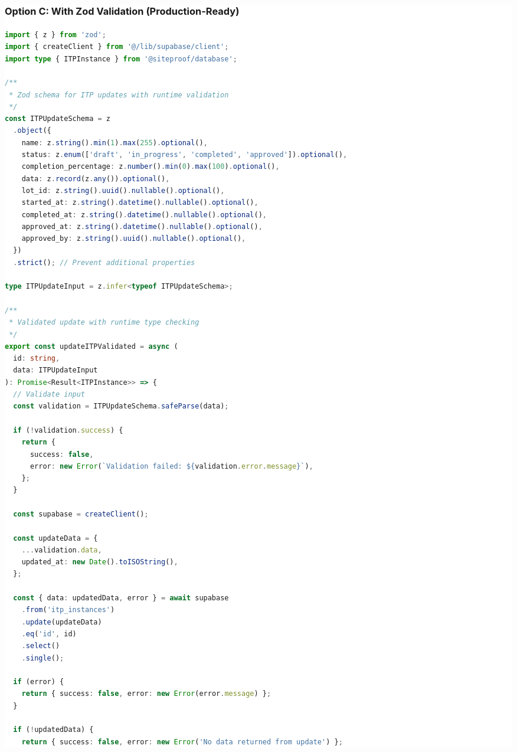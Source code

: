 ### Option C: With Zod Validation (Production-Ready)

```typescript
import { z } from 'zod';
import { createClient } from '@/lib/supabase/client';
import type { ITPInstance } from '@siteproof/database';

/**
 * Zod schema for ITP updates with runtime validation
 */
const ITPUpdateSchema = z
  .object({
    name: z.string().min(1).max(255).optional(),
    status: z.enum(['draft', 'in_progress', 'completed', 'approved']).optional(),
    completion_percentage: z.number().min(0).max(100).optional(),
    data: z.record(z.any()).optional(),
    lot_id: z.string().uuid().nullable().optional(),
    started_at: z.string().datetime().nullable().optional(),
    completed_at: z.string().datetime().nullable().optional(),
    approved_at: z.string().datetime().nullable().optional(),
    approved_by: z.string().uuid().nullable().optional(),
  })
  .strict(); // Prevent additional properties

type ITPUpdateInput = z.infer<typeof ITPUpdateSchema>;

/**
 * Validated update with runtime type checking
 */
export const updateITPValidated = async (
  id: string,
  data: ITPUpdateInput
): Promise<Result<ITPInstance>> => {
  // Validate input
  const validation = ITPUpdateSchema.safeParse(data);

  if (!validation.success) {
    return {
      success: false,
      error: new Error(`Validation failed: ${validation.error.message}`),
    };
  }

  const supabase = createClient();

  const updateData = {
    ...validation.data,
    updated_at: new Date().toISOString(),
  };

  const { data: updatedData, error } = await supabase
    .from('itp_instances')
    .update(updateData)
    .eq('id', id)
    .select()
    .single();

  if (error) {
    return { success: false, error: new Error(error.message) };
  }

  if (!updatedData) {
    return { success: false, error: new Error('No data returned from update') };
```